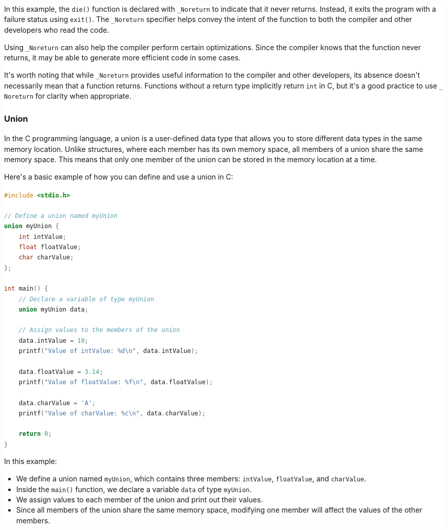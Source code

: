 In this example, the `die()` function is declared with `_Noreturn` to indicate that it never returns. Instead, it exits the program with a failure status using `exit()`. The `_Noreturn` specifier helps convey the intent of the function to both the compiler and other developers who read the code.

Using `_Noreturn` can also help the compiler perform certain optimizations. Since the compiler knows that the function never returns, it may be able to generate more efficient code in some cases.

It's worth noting that while `_Noreturn` provides useful information to the compiler and other developers, its absence doesn't necessarily mean that a function returns. Functions without a return type implicitly return `int` in C, but it's a good practice to use `_Noreturn` for clarity when appropriate.

### Union

In the C programming language, a union is a user-defined data type that allows you to store different data types in the same memory location. Unlike structures, where each member has its own memory space, all members of a union share the same memory space. This means that only one member of the union can be stored in the memory location at a time.

Here's a basic example of how you can define and use a union in C:

```c
#include <stdio.h>

// Define a union named myUnion
union myUnion {
    int intValue;
    float floatValue;
    char charValue;
};

int main() {
    // Declare a variable of type myUnion
    union myUnion data;

    // Assign values to the members of the union
    data.intValue = 10;
    printf("Value of intValue: %d\n", data.intValue);

    data.floatValue = 3.14;
    printf("Value of floatValue: %f\n", data.floatValue);

    data.charValue = 'A';
    printf("Value of charValue: %c\n", data.charValue);

    return 0;
}
```

In this example:

* We define a union named `myUnion`, which contains three members: `intValue`, `floatValue`, and `charValue`.
* Inside the `main()` function, we declare a variable `data` of type `myUnion`.
* We assign values to each member of the union and print out their values.
* Since all members of the union share the same memory space, modifying one member will affect the values of the other members.
